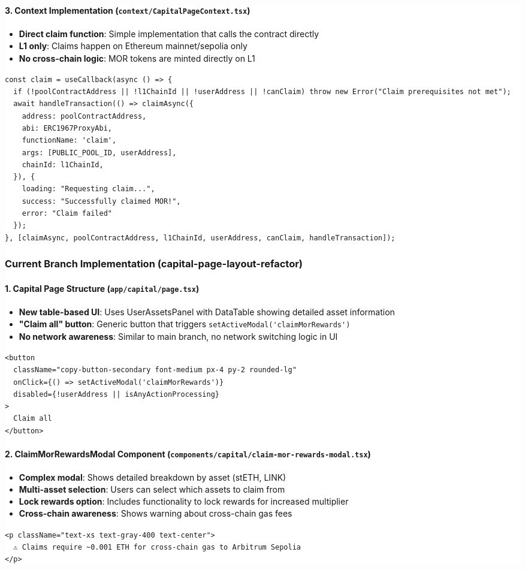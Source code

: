 #### 3. Context Implementation (`context/CapitalPageContext.tsx`)
- **Direct claim function**: Simple implementation that calls the contract directly
- **L1 only**: Claims happen on Ethereum mainnet/sepolia only
- **No cross-chain logic**: MOR tokens are minted directly on L1

```tsx
const claim = useCallback(async () => {
  if (!poolContractAddress || !l1ChainId || !userAddress || !canClaim) throw new Error("Claim prerequisites not met");
  await handleTransaction(() => claimAsync({
    address: poolContractAddress,
    abi: ERC1967ProxyAbi,
    functionName: 'claim',
    args: [PUBLIC_POOL_ID, userAddress],
    chainId: l1ChainId,
  }), {
    loading: "Requesting claim...",
    success: "Successfully claimed MOR!",
    error: "Claim failed"
  });
}, [claimAsync, poolContractAddress, l1ChainId, userAddress, canClaim, handleTransaction]);
```

### Current Branch Implementation (capital-page-layout-refactor)

#### 1. Capital Page Structure (`app/capital/page.tsx`)
- **New table-based UI**: Uses UserAssetsPanel with DataTable showing detailed asset information
- **"Claim all" button**: Generic button that triggers `setActiveModal('claimMorRewards')`
- **No network awareness**: Similar to main branch, no network switching logic in UI

```tsx
<button
  className="copy-button-secondary font-medium px-4 py-2 rounded-lg"
  onClick={() => setActiveModal('claimMorRewards')}
  disabled={!userAddress || isAnyActionProcessing}
>
  Claim all
</button>
```

#### 2. ClaimMorRewardsModal Component (`components/capital/claim-mor-rewards-modal.tsx`)
- **Complex modal**: Shows detailed breakdown by asset (stETH, LINK)
- **Multi-asset selection**: Users can select which assets to claim from
- **Lock rewards option**: Includes functionality to lock rewards for increased multiplier
- **Cross-chain awareness**: Shows warning about cross-chain gas fees

```tsx
<p className="text-xs text-gray-400 text-center">
  ⚠️ Claims require ~0.001 ETH for cross-chain gas to Arbitrum Sepolia
</p>
```
